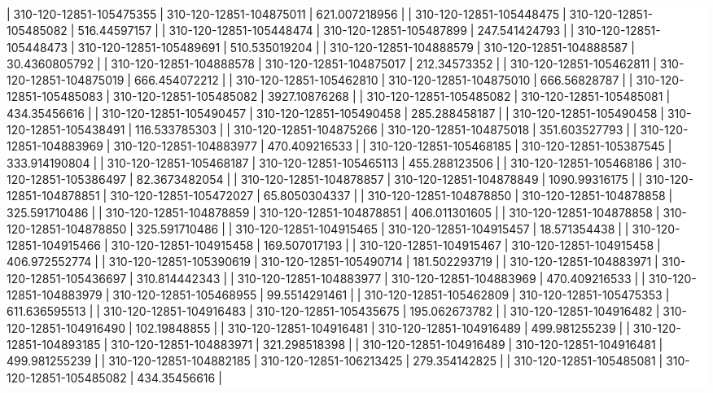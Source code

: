 | 310-120-12851-105475355 | 310-120-12851-104875011 | 621.007218956 |
| 310-120-12851-105448475 | 310-120-12851-105485082 | 516.44597157 |
| 310-120-12851-105448474 | 310-120-12851-105487899 | 247.541424793 |
| 310-120-12851-105448473 | 310-120-12851-105489691 | 510.535019204 |
| 310-120-12851-104888579 | 310-120-12851-104888587 | 30.4360805792 |
| 310-120-12851-104888578 | 310-120-12851-104875017 | 212.34573352 |
| 310-120-12851-105462811 | 310-120-12851-104875019 | 666.454072212 |
| 310-120-12851-105462810 | 310-120-12851-104875010 | 666.56828787 |
| 310-120-12851-105485083 | 310-120-12851-105485082 | 3927.10876268 |
| 310-120-12851-105485082 | 310-120-12851-105485081 | 434.35456616 |
| 310-120-12851-105490457 | 310-120-12851-105490458 | 285.288458187 |
| 310-120-12851-105490458 | 310-120-12851-105438491 | 116.533785303 |
| 310-120-12851-104875266 | 310-120-12851-104875018 | 351.603527793 |
| 310-120-12851-104883969 | 310-120-12851-104883977 | 470.409216533 |
| 310-120-12851-105468185 | 310-120-12851-105387545 | 333.914190804 |
| 310-120-12851-105468187 | 310-120-12851-105465113 | 455.288123506 |
| 310-120-12851-105468186 | 310-120-12851-105386497 | 82.3673482054 |
| 310-120-12851-104878857 | 310-120-12851-104878849 | 1090.99316175 |
| 310-120-12851-104878851 | 310-120-12851-105472027 | 65.8050304337 |
| 310-120-12851-104878850 | 310-120-12851-104878858 | 325.591710486 |
| 310-120-12851-104878859 | 310-120-12851-104878851 | 406.011301605 |
| 310-120-12851-104878858 | 310-120-12851-104878850 | 325.591710486 |
| 310-120-12851-104915465 | 310-120-12851-104915457 | 18.571354438 |
| 310-120-12851-104915466 | 310-120-12851-104915458 | 169.507017193 |
| 310-120-12851-104915467 | 310-120-12851-104915458 | 406.972552774 |
| 310-120-12851-105390619 | 310-120-12851-105490714 | 181.502293719 |
| 310-120-12851-104883971 | 310-120-12851-105436697 | 310.814442343 |
| 310-120-12851-104883977 | 310-120-12851-104883969 | 470.409216533 |
| 310-120-12851-104883979 | 310-120-12851-105468955 | 99.5514291461 |
| 310-120-12851-105462809 | 310-120-12851-105475353 | 611.636595513 |
| 310-120-12851-104916483 | 310-120-12851-105435675 | 195.062673782 |
| 310-120-12851-104916482 | 310-120-12851-104916490 | 102.19848855 |
| 310-120-12851-104916481 | 310-120-12851-104916489 | 499.981255239 |
| 310-120-12851-104893185 | 310-120-12851-104883971 | 321.298518398 |
| 310-120-12851-104916489 | 310-120-12851-104916481 | 499.981255239 |
| 310-120-12851-104882185 | 310-120-12851-106213425 | 279.354142825 |
| 310-120-12851-105485081 | 310-120-12851-105485082 | 434.35456616 |